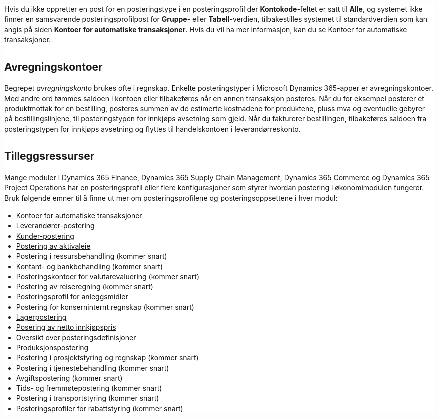 Hvis du ikke oppretter en post for en posteringstype i en posteringsprofil der **Kontokode**-feltet er satt til **Alle**, og systemet ikke finner en samsvarende posteringsprofilpost for **Gruppe**- eller **Tabell**-verdien, tilbakestilles systemet til standardverdien som kan angis på siden **Kontoer for automatiske transaksjoner**. Hvis du vil ha mer informasjon, kan du se [Kontoer for automatiske transaksjoner](accounts-for-auto-transactions.md).

## <a name="clearing-accounts"></a>Avregningskontoer

Begrepet *avregningskonto* brukes ofte i regnskap. Enkelte posteringstyper i Microsoft Dynamics 365-apper er avregningskontoer. Med andre ord tømmes saldoen i kontoen eller tilbakeføres når en annen transaksjon posteres. Når du for eksempel posterer et produktmottak for en bestilling, posteres summen av de estimerte kostnadene for produktene, pluss mva og eventuelle gebyrer på bestillingslinjene, til posteringstypen for innkjøps avsetning som gjeld. Når du fakturerer bestillingen, tilbakeføres saldoen fra posteringstypen for innkjøps avsetning og flyttes til handelskontoen i leverandørreskonto.

## <a name="additional-resources"></a>Tilleggsressurser

Mange moduler i Dynamics 365 Finance, Dynamics 365 Supply Chain Management, Dynamics 365 Commerce og Dynamics 365 Project Operations har en posteringsprofil eller flere konfigurasjoner som styrer hvordan postering i økonomimodulen fungerer. Bruk følgende emner til å finne ut mer om posteringsprofilene og posteringsoppsettene i hver modul:

- [Kontoer for automatiske transaksjoner](accounts-for-auto-transactions.md)
- [Leverandører-postering](accts-payble-posting.md)
- [Kunder-postering](accts-recvble-posting.md)
- [Postering av aktivaleie](../asset-leasing/set-up-lease-posting-accts.md)
- Postering i ressursbehandling (kommer snart)
- Kontant- og bankbehandling (kommer snart)
- Posteringskontoer for valutarevaluering (kommer snart)
- Postering av reiseregning (kommer snart)
- [Posteringsprofil for anleggsmidler](../fixed-assets/tasks/set-up-fixed-asset-posting-profiles.md)
- Postering for konserninternt regnskap (kommer snart)
- [Lagerpostering](inventory-posting.md)
- [Posering av netto innkjøpspris](../../supply-chain/landed-cost/costing-parameters-setup.md)
- [Oversikt over posteringsdefinisjoner](posting-definitions.md)
- [Produksjonspostering](production-posting.md)
- Postering i prosjektstyring og regnskap (kommer snart)
- Postering i tjenestebehandling (kommer snart)
- Avgiftspostering (kommer snart)
- Tids- og fremmøtepostering (kommer snart)
- Postering i transportstyring (kommer snart)
- Posteringsprofiler for rabattstyring (kommer snart)

